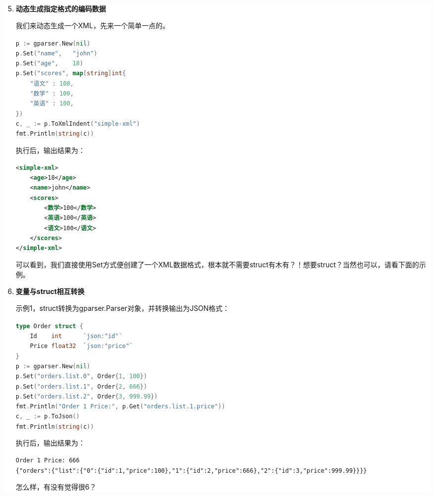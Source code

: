 5. **动态生成指定格式的编码数据**

	我们来动态生成一个XML，先来一个简单一点的。
    ```go
    p := gparser.New(nil)
    p.Set("name",   "john")
    p.Set("age",    18)
    p.Set("scores", map[string]int{
        "语文" : 100,
        "数学" : 100,
        "英语" : 100,
    })
    c, _ := p.ToXmlIndent("simple-xml")
    fmt.Println(string(c))
    ```
    执行后，输出结果为：
    ```xml
    <simple-xml>
        <age>18</age>
        <name>john</name>
        <scores>
            <数学>100</数学>
            <英语>100</英语>
            <语文>100</语文>
        </scores>
    </simple-xml>
    ```
	可以看到，我们直接使用Set方式便创建了一个XML数据格式，根本就不需要struct有木有？！想要struct？当然也可以，请看下面的示例。
    
    
6. **变量与struct相互转换**

	示例1，struct转换为gparser.Parser对象，并转换输出为JSON格式：
    ```go
    type Order struct {
        Id    int      `json:"id"`
        Price float32  `json:"price"`
    }
    p := gparser.New(nil)
    p.Set("orders.list.0", Order{1, 100})
    p.Set("orders.list.1", Order{2, 666})
    p.Set("orders.list.2", Order{3, 999.99})
    fmt.Println("Order 1 Price:", p.Get("orders.list.1.price"))
    c, _ := p.ToJson()
    fmt.Println(string(c))
    ```
    执行后，输出结果为：
    ```
    Order 1 Price: 666
    {"orders":{"list":{"0":{"id":1,"price":100},"1":{"id":2,"price":666},"2":{"id":3,"price":999.99}}}}
    ```
    怎么样，有没有觉得很6？
    